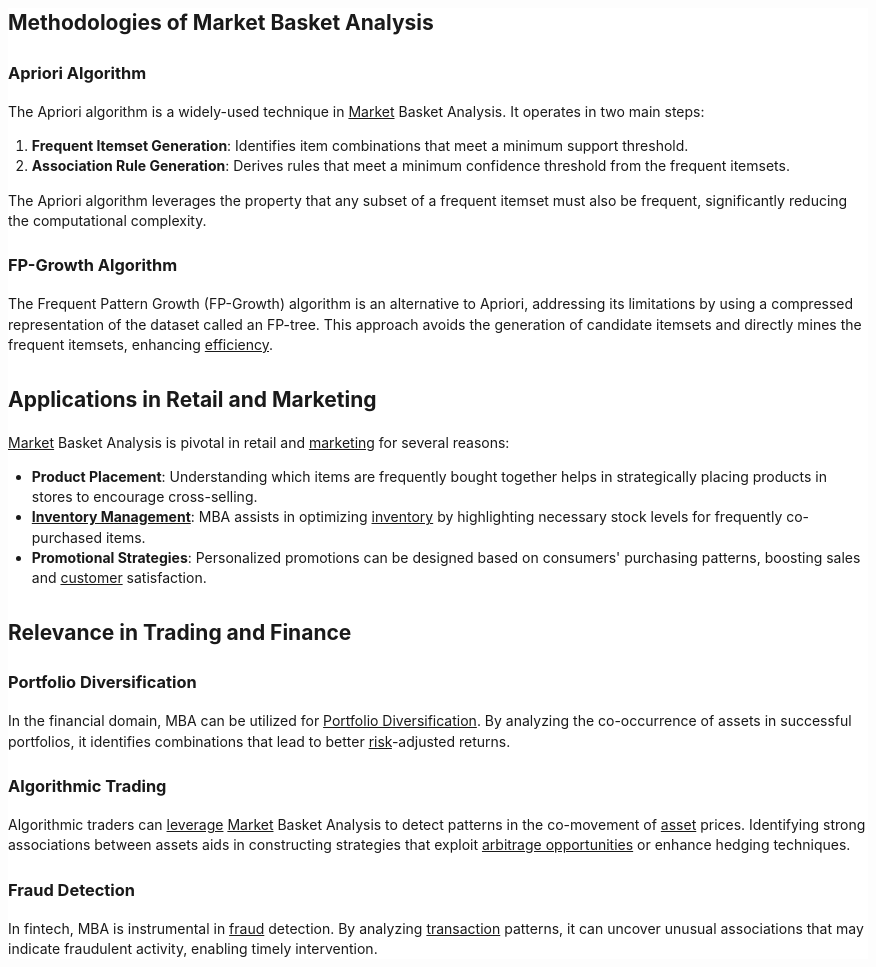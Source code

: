 ## Methodologies of Market Basket Analysis

### Apriori Algorithm

The Apriori algorithm is a widely-used technique in [Market](../m/market.md) Basket Analysis. It operates in two main steps:
1. **Frequent Itemset Generation**: Identifies item combinations that meet a minimum support threshold.
2. **Association Rule Generation**: Derives rules that meet a minimum confidence threshold from the frequent itemsets.

The Apriori algorithm leverages the property that any subset of a frequent itemset must also be frequent, significantly reducing the computational complexity.

### FP-Growth Algorithm

The Frequent Pattern Growth (FP-Growth) algorithm is an alternative to Apriori, addressing its limitations by using a compressed representation of the dataset called an FP-tree. This approach avoids the generation of candidate itemsets and directly mines the frequent itemsets, enhancing [efficiency](../e/efficiency.md).

## Applications in Retail and Marketing

[Market](../m/market.md) Basket Analysis is pivotal in retail and [marketing](../m/marketing.md) for several reasons:
- **Product Placement**: Understanding which items are frequently bought together helps in strategically placing products in stores to encourage cross-selling.
- **[Inventory Management](../i/inventory_management.md)**: MBA assists in optimizing [inventory](../i/inventory.md) by highlighting necessary stock levels for frequently co-purchased items.
- **Promotional Strategies**: Personalized promotions can be designed based on consumers' purchasing patterns, boosting sales and [customer](../c/customer.md) satisfaction.

## Relevance in Trading and Finance

### Portfolio Diversification

In the financial domain, MBA can be utilized for [Portfolio Diversification](../p/portfolio_diversification.md). By analyzing the co-occurrence of assets in successful portfolios, it identifies combinations that lead to better [risk](../r/risk.md)-adjusted returns.

### Algorithmic Trading

Algorithmic traders can [leverage](../l/leverage.md) [Market](../m/market.md) Basket Analysis to detect patterns in the co-movement of [asset](../a/asset.md) prices. Identifying strong associations between assets aids in constructing strategies that exploit [arbitrage opportunities](../a/arbitrage_opportunities.md) or enhance hedging techniques.

### Fraud Detection

In fintech, MBA is instrumental in [fraud](../f/fraud.md) detection. By analyzing [transaction](../t/transaction.md) patterns, it can uncover unusual associations that may indicate fraudulent activity, enabling timely intervention.
